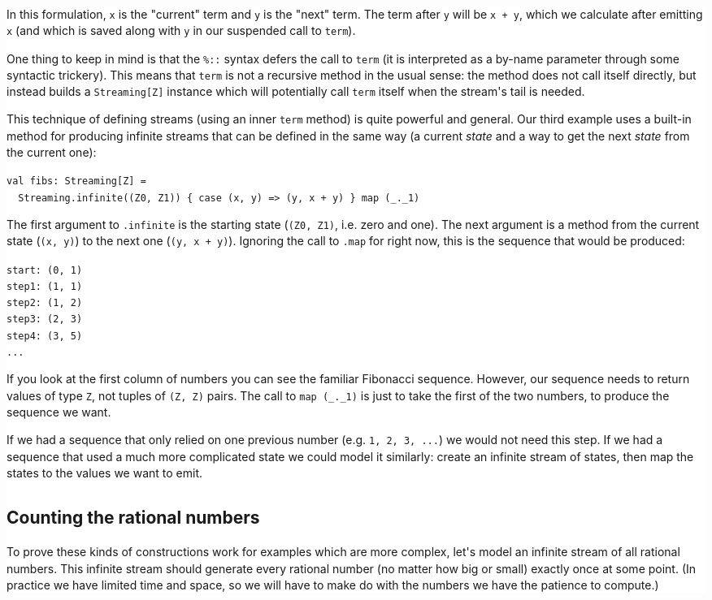 In this formulation, `x` is the "current" term and `y` is the "next"
term. The term after `y` will be `x + y`, which we calculate after
emitting `x` (and which is saved along with `y` in our suspended call
to `term`).

One thing to keep in mind is that the `%::` syntax defers the call to
`term` (it is interpreted as a by-name parameter through some
syntactic trickery). This means that `term` is not a recursive method
in the usual sense: the method does not call itself directly, but
instead builds a `Streaming[Z]` instance which will potentially call
`term` itself when the stream's tail is needed.

This technique of defining streams (using an inner `term` method) is
quite powerful and general. Our third example uses a built-in method
for producing infinite streams that can be defined in the same way (a
current *state* and a way to get the next *state* from the current
one):

```tut:silent
val fibs: Streaming[Z] =
  Streaming.infinite((Z0, Z1)) { case (x, y) => (y, x + y) } map (_._1)
```

The first argument to `.infinite` is the starting state (`(Z0, Z1)`,
i.e. zero and one). The next argument is a method from the current
state (`(x, y)`) to the next one (`(y, x + y)`). Ignoring the call to
`.map` for right now, this is the sequence that would be produced:

```
start: (0, 1)
step1: (1, 1)
step2: (1, 2)
step3: (2, 3)
step4: (3, 5)
...
```

If you look at the first column of numbers you can see the familiar
Fibonacci sequence. However, our sequence needs to return values of
type `Z`, not tuples of `(Z, Z)` pairs. The call to `map (_._1)` is
just to take the first of the two numbers, to produce the sequence we
want.

If we had a sequence that only relied on one previous number (e.g. `1,
2, 3, ...`) we would not need this step. If we had a sequence that
used a much more complicated state we could model it similarly: create
an infinite stream of states, then map the states to the values we
want to emit.

## Counting the rational numbers

To prove these kinds of constructions work for examples which are more
complex, let's model an infinite stream of all rational numbers. This
infinite stream should generate every rational number (no matter how
big or small) exactly once at some point. (In practice we have limited
time and space, so we will have to make do with the numbers we have
the patience to compute.)
